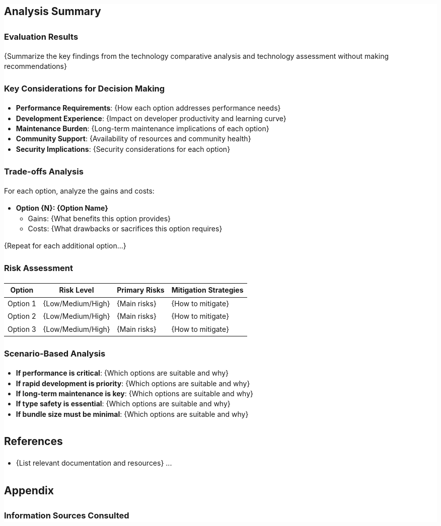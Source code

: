 ## Analysis Summary

### Evaluation Results

{Summarize the key findings from the technology comparative analysis and technology assessment without making recommendations}

### Key Considerations for Decision Making

- **Performance Requirements**: {How each option addresses performance needs}
- **Development Experience**: {Impact on developer productivity and learning curve}
- **Maintenance Burden**: {Long-term maintenance implications of each option}
- **Community Support**: {Availability of resources and community health}
- **Security Implications**: {Security considerations for each option}

### Trade-offs Analysis

For each option, analyze the gains and costs:

- **Option {N}: {Option Name}**
  - Gains: {What benefits this option provides}
  - Costs: {What drawbacks or sacrifices this option requires}

{Repeat for each additional option...}

### Risk Assessment

| Option   | Risk Level        | Primary Risks | Mitigation Strategies |
| -------- | ----------------- | ------------- | --------------------- |
| Option 1 | {Low/Medium/High} | {Main risks}  | {How to mitigate}     |
| Option 2 | {Low/Medium/High} | {Main risks}  | {How to mitigate}     |
| Option 3 | {Low/Medium/High} | {Main risks}  | {How to mitigate}     |

### Scenario-Based Analysis

- **If performance is critical**: {Which options are suitable and why}
- **If rapid development is priority**: {Which options are suitable and why}
- **If long-term maintenance is key**: {Which options are suitable and why}
- **If type safety is essential**: {Which options are suitable and why}
- **If bundle size must be minimal**: {Which options are suitable and why}

## References

- {List relevant documentation and resources}
  ...

## Appendix

### Information Sources Consulted
